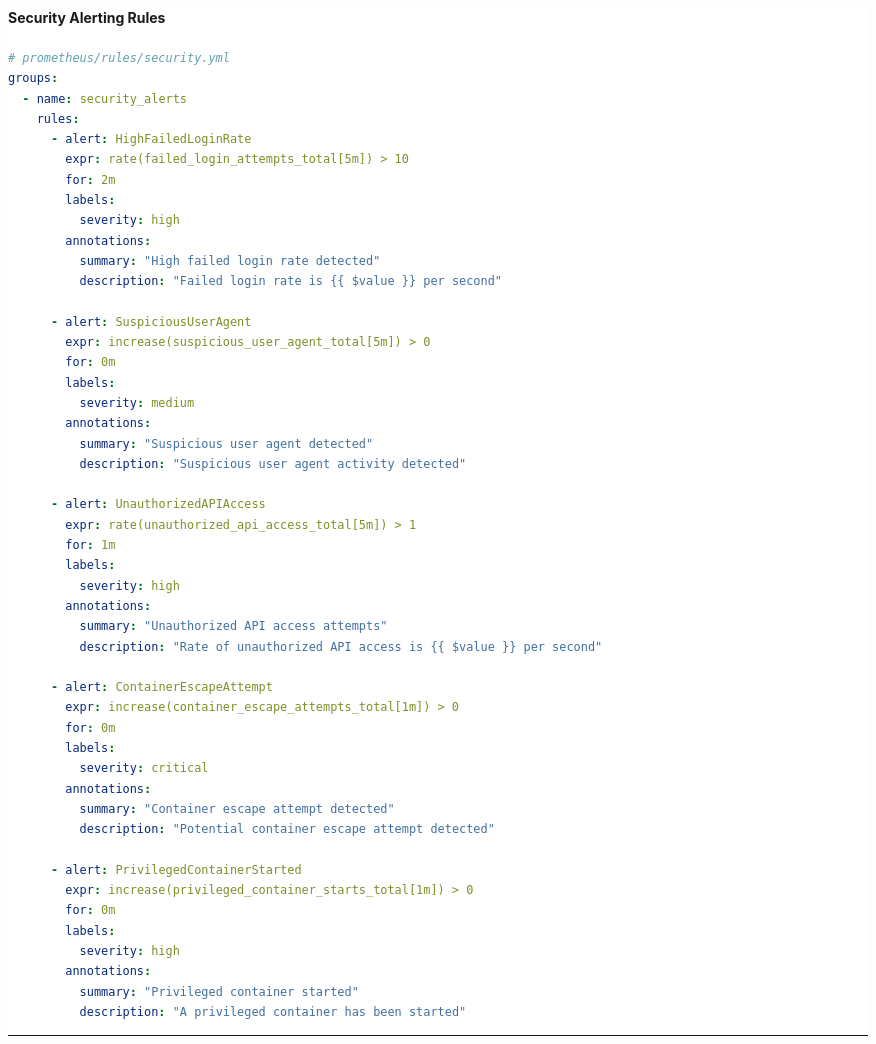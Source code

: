 #### Security Alerting Rules
```yaml
# prometheus/rules/security.yml
groups:
  - name: security_alerts
    rules:
      - alert: HighFailedLoginRate
        expr: rate(failed_login_attempts_total[5m]) > 10
        for: 2m
        labels:
          severity: high
        annotations:
          summary: "High failed login rate detected"
          description: "Failed login rate is {{ $value }} per second"

      - alert: SuspiciousUserAgent
        expr: increase(suspicious_user_agent_total[5m]) > 0
        for: 0m
        labels:
          severity: medium
        annotations:
          summary: "Suspicious user agent detected"
          description: "Suspicious user agent activity detected"

      - alert: UnauthorizedAPIAccess
        expr: rate(unauthorized_api_access_total[5m]) > 1
        for: 1m
        labels:
          severity: high
        annotations:
          summary: "Unauthorized API access attempts"
          description: "Rate of unauthorized API access is {{ $value }} per second"

      - alert: ContainerEscapeAttempt
        expr: increase(container_escape_attempts_total[1m]) > 0
        for: 0m
        labels:
          severity: critical
        annotations:
          summary: "Container escape attempt detected"
          description: "Potential container escape attempt detected"

      - alert: PrivilegedContainerStarted
        expr: increase(privileged_container_starts_total[1m]) > 0
        for: 0m
        labels:
          severity: high
        annotations:
          summary: "Privileged container started"
          description: "A privileged container has been started"
```

---